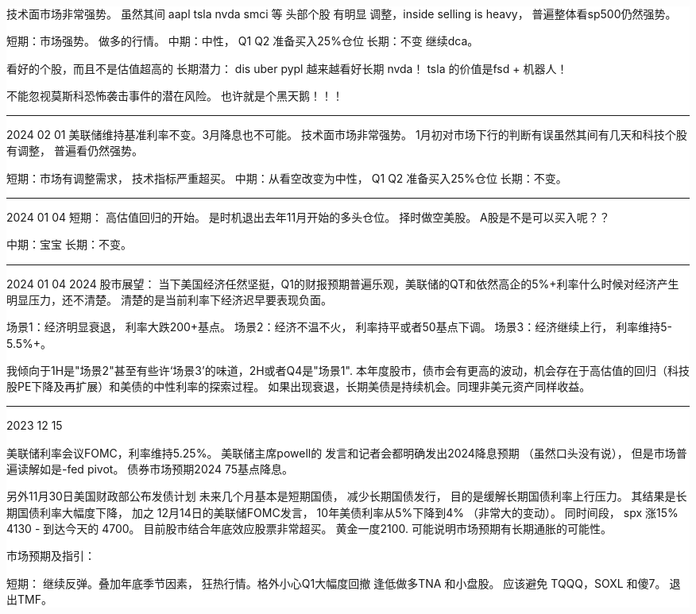 技术面市场非常强势。 虽然其间 aapl tsla nvda smci 等 头部个股 有明显 调整，inside selling is heavy， 普遍整体看sp500仍然强势。

短期：市场强势。 做多的行情。 
中期：中性， Q1 Q2 准备买入25%仓位
长期：不变 继续dca。 

看好的个股，而且不是估值超高的 长期潜力： dis uber pypl
越来越看好长期 nvda！
tsla 的价值是fsd + 机器人！

不能忽视莫斯科恐怖袭击事件的潜在风险。 也许就是个黑天鹅！！！ 
**********************************
2024 02 01
美联储维持基准利率不变。3月降息也不可能。 
技术面市场非常强势。 1月初对市场下行的判断有误虽然其间有几天和科技个股有调整， 普遍看仍然强势。

短期：市场有调整需求， 技术指标严重超买。 
中期：从看空改变为中性， Q1 Q2 准备买入25%仓位
长期：不变。 
**********************************
2024 01 04 
短期：
高估值回归的开始。 是时机退出去年11月开始的多头仓位。 择时做空美股。 
A股是不是可以买入呢？？

中期：宝宝
长期：不变。 

**********************************
2024 01 04
2024 股市展望： 当下美国经济任然坚挺，Q1的财报预期普遍乐观，美联储的QT和依然高企的5%+利率什么时候对经济产生明显压力，还不清楚。 清楚的是当前利率下经济迟早要表现负面。

场景1：经济明显衰退， 利率大跌200+基点。
场景2：经济不温不火， 利率持平或者50基点下调。
场景3：经济继续上行， 利率维持5-5.5%+。 

我倾向于1H是"场景2"甚至有些许‘场景3’的味道，2H或者Q4是"场景1". 本年度股市，债市会有更高的波动，机会存在于高估值的回归（科技股PE下降及再扩展）和美债的中性利率的探索过程。 
如果出现衰退，长期美债是持续机会。同理非美元资产同样收益。 

**********************************
2023 12 15

美联储利率会议FOMC，利率维持5.25%。 美联储主席powell的 发言和记者会都明确发出2024降息预期 （虽然口头没有说）， 但是市场普遍读解如是-fed pivot。 债券市场预期2024 75基点降息。

另外11月30日美国财政部公布发债计划 未来几个月基本是短期国债， 减少长期国债发行， 目的是缓解长期国债利率上行压力。 其结果是长期国债利率大幅度下降， 加之 12月14日的美联储FOMC发言， 10年美债利率从5%下降到4% （非常大的变动）。 同时间段， spx 涨15% 4130 - 到达今天的 4700。 
目前股市结合年底效应股票非常超买。 
黄金一度2100. 可能说明市场预期有长期通胀的可能性。

市场预期及指引： 

短期：
继续反弹。叠加年底季节因素， 狂热行情。格外小心Q1大幅度回撤
逢低做多TNA 和小盘股。 应该避免 TQQQ，SOXL 和傻7。 
退出TMF。
